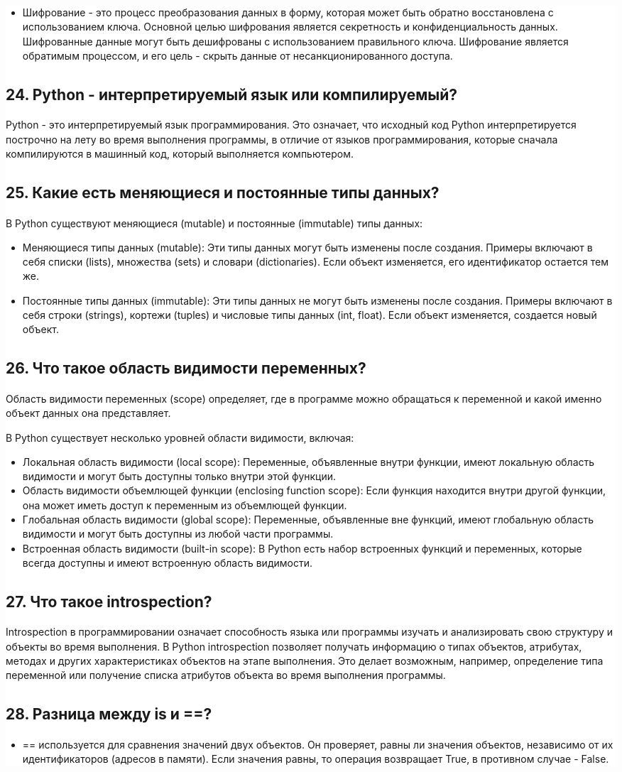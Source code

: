 * Шифрование - это процесс преобразования данных в форму, которая может быть обратно восстановлена с использованием ключа. Основной целью шифрования является секретность и конфиденциальность данных. Шифрованные данные могут быть дешифрованы с использованием правильного ключа. Шифрование является обратимым процессом, и его цель - скрыть данные от несанкционированного доступа.

## 24. Python - интерпретируемый язык или компилируемый?

Python - это интерпретируемый язык программирования. Это означает, что исходный код Python интерпретируется построчно на лету во время выполнения программы, в отличие от языков программирования, которые сначала компилируются в машинный код, который выполняется компьютером.

## 25. Какие есть меняющиеся и постоянные типы данных?

В Python существуют меняющиеся (mutable) и постоянные (immutable) типы данных:

- Меняющиеся типы данных (mutable): Эти типы данных могут быть изменены после создания. Примеры включают в себя списки (lists), множества (sets) и словари (dictionaries). Если объект изменяется, его идентификатор остается тем же.

- Постоянные типы данных (immutable): Эти типы данных не могут быть изменены после создания. Примеры включают в себя строки (strings), кортежи (tuples) и числовые типы данных (int, float). Если объект изменяется, создается новый объект.

## 26. Что такое область видимости переменных?

Область видимости переменных (scope) определяет, где в программе можно обращаться к переменной и какой именно объект данных она представляет.

В Python существует несколько уровней области видимости, включая:
- Локальная область видимости (local scope): Переменные, объявленные внутри функции, имеют локальную область видимости и могут быть доступны только внутри этой функции.
- Область видимости объемлющей функции (enclosing function scope): Если функция находится внутри другой функции, она может иметь доступ к переменным из объемлющей функции.
- Глобальная область видимости (global scope): Переменные, объявленные вне функций, имеют глобальную область видимости и могут быть доступны из любой части программы.
- Встроенная область видимости (built-in scope): В Python есть набор встроенных функций и переменных, которые всегда доступны и имеют встроенную область видимости.

## 27. Что такое introspection?

Introspection в программировании означает способность языка или программы изучать и анализировать свою структуру и объекты во время выполнения. В Python introspection позволяет получать информацию о типах объектов, атрибутах, методах и других характеристиках объектов на этапе выполнения. Это делает возможным, например, определение типа переменной или получение списка атрибутов объекта во время выполнения программы.

## 28. Разница между is и ==?

- == используется для сравнения значений двух объектов. Он проверяет, равны ли значения объектов, независимо от их идентификаторов (адресов в памяти). Если значения равны, то операция возвращает True, в противном случае - False.
